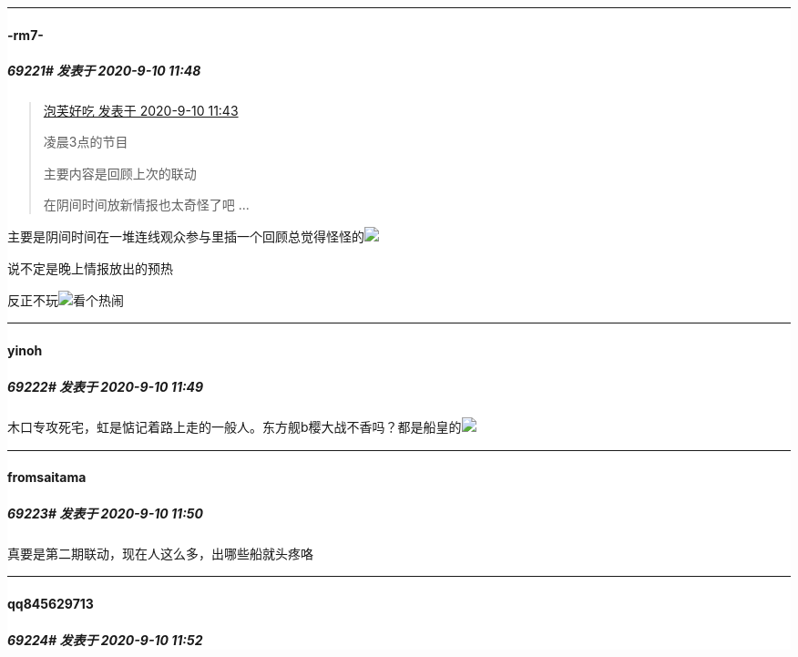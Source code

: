 


-----

####  -rm7-  
##### 69221#       发表于 2020-9-10 11:48



<blockquote><a href="httphttps://bbs.saraba1st.com/2b/forum.php?mod=redirect&amp;goto=findpost&amp;pid=48695032&amp;ptid=1941579" target="_blank">泡芙好吃 发表于 2020-9-10 11:43</a>

凌晨3点的节目

主要内容是回顾上次的联动

在阴间时间放新情报也太奇怪了吧 ...</blockquote>
主要是阴间时间在一堆连线观众参与里插一个回顾总觉得怪怪的<img src="https://static.saraba1st.com/image/smiley/face2017/037.png" referrerpolicy="no-referrer">

说不定是晚上情报放出的预热


反正不玩<img src="https://static.saraba1st.com/image/smiley/face2017/220.png" referrerpolicy="no-referrer">看个热闹







-----

####  yinoh  
##### 69222#       发表于 2020-9-10 11:49




木口专攻死宅，虹是惦记着路上走的一般人。东方舰b樱大战不香吗？都是船皇的<img src="https://static.saraba1st.com/image/smiley/face2017/037.png" referrerpolicy="no-referrer">







-----

####  fromsaitama  
##### 69223#       发表于 2020-9-10 11:50




真要是第二期联动，现在人这么多，出哪些船就头疼咯







-----

####  qq845629713  
##### 69224#       发表于 2020-9-10 11:52
